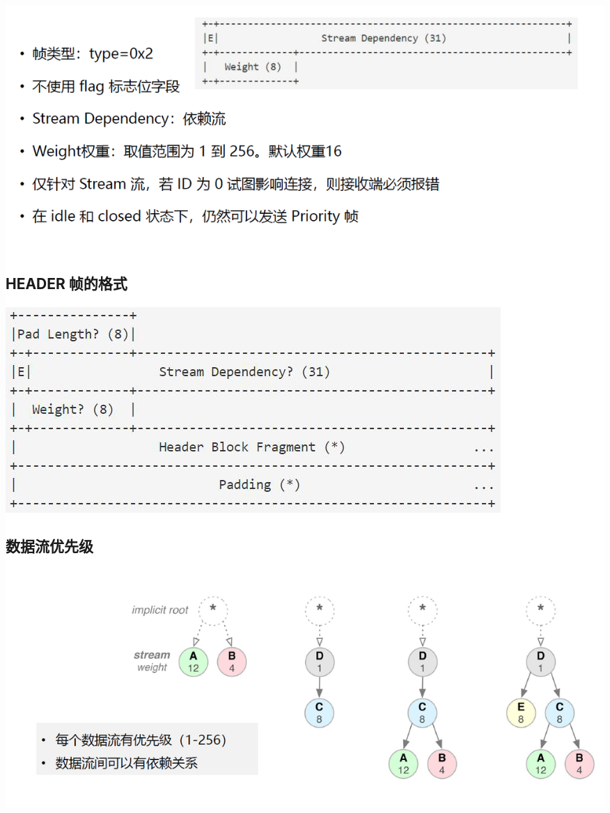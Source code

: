 ![image-20241031005539005](images/第3部分_HTTP2协议/image-20241031005539005.png)

## HEADER 帧的格式

![image-20241031005552505](images/第3部分_HTTP2协议/image-20241031005552505.png)



## 数据流优先级

![image-20241031005816700](images/第3部分_HTTP2协议/image-20241031005816700.png)
